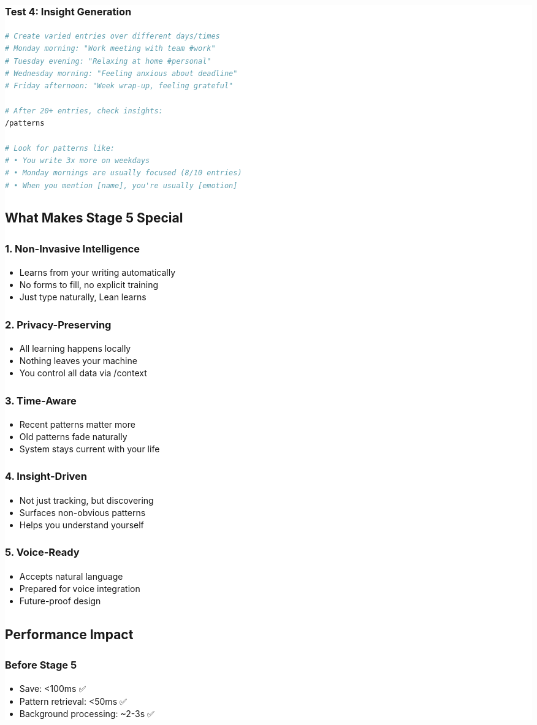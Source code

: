 ### Test 4: Insight Generation
```bash
# Create varied entries over different days/times
# Monday morning: "Work meeting with team #work"
# Tuesday evening: "Relaxing at home #personal"
# Wednesday morning: "Feeling anxious about deadline"
# Friday afternoon: "Week wrap-up, feeling grateful"

# After 20+ entries, check insights:
/patterns

# Look for patterns like:
# • You write 3x more on weekdays
# • Monday mornings are usually focused (8/10 entries)
# • When you mention [name], you're usually [emotion]
```

## What Makes Stage 5 Special

### 1. Non-Invasive Intelligence
- Learns from your writing automatically
- No forms to fill, no explicit training
- Just type naturally, Lean learns

### 2. Privacy-Preserving
- All learning happens locally
- Nothing leaves your machine
- You control all data via /context

### 3. Time-Aware
- Recent patterns matter more
- Old patterns fade naturally
- System stays current with your life

### 4. Insight-Driven
- Not just tracking, but discovering
- Surfaces non-obvious patterns
- Helps you understand yourself

### 5. Voice-Ready
- Accepts natural language
- Prepared for voice integration
- Future-proof design

## Performance Impact

### Before Stage 5
- Save: <100ms ✅
- Pattern retrieval: <50ms ✅
- Background processing: ~2-3s ✅

